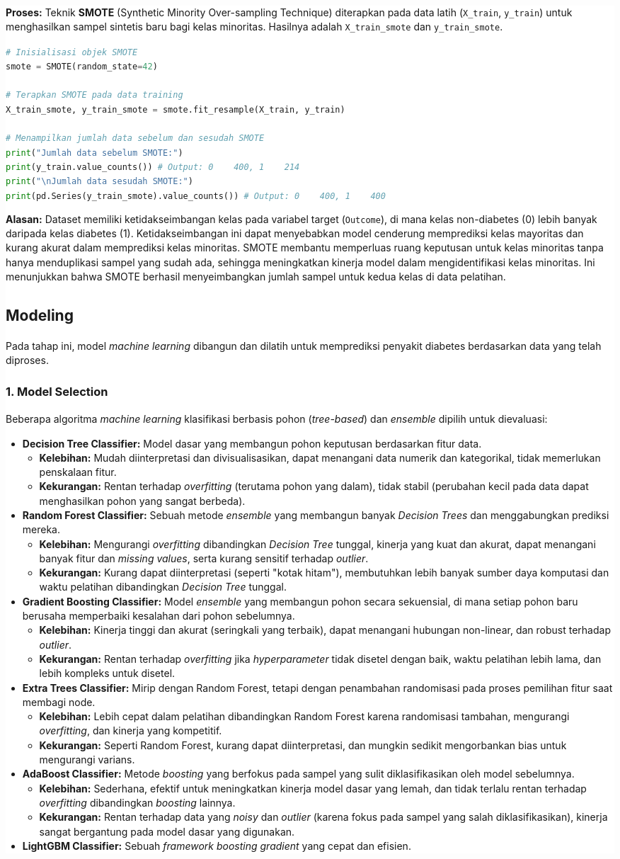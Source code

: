 **Proses:** Teknik **SMOTE** (Synthetic Minority Over-sampling Technique) diterapkan pada data latih (`X_train`, `y_train`) untuk menghasilkan sampel sintetis baru bagi kelas minoritas. Hasilnya adalah `X_train_smote` dan `y_train_smote`.
```python
# Inisialisasi objek SMOTE
smote = SMOTE(random_state=42)

# Terapkan SMOTE pada data training
X_train_smote, y_train_smote = smote.fit_resample(X_train, y_train)

# Menampilkan jumlah data sebelum dan sesudah SMOTE
print("Jumlah data sebelum SMOTE:")
print(y_train.value_counts()) # Output: 0    400, 1    214
print("\nJumlah data sesudah SMOTE:")
print(pd.Series(y_train_smote).value_counts()) # Output: 0    400, 1    400
```
**Alasan:** Dataset memiliki ketidakseimbangan kelas pada variabel target (`Outcome`), di mana kelas non-diabetes (0) lebih banyak daripada kelas diabetes (1). Ketidakseimbangan ini dapat menyebabkan model cenderung memprediksi kelas mayoritas dan kurang akurat dalam memprediksi kelas minoritas. SMOTE membantu memperluas ruang keputusan untuk kelas minoritas tanpa hanya menduplikasi sampel yang sudah ada, sehingga meningkatkan kinerja model dalam mengidentifikasi kelas minoritas. Ini menunjukkan bahwa SMOTE berhasil menyeimbangkan jumlah sampel untuk kedua kelas di data pelatihan.

## Modeling

Pada tahap ini, model *machine learning* dibangun dan dilatih untuk memprediksi penyakit diabetes berdasarkan data yang telah diproses.

### 1. Model Selection

Beberapa algoritma *machine learning* klasifikasi berbasis pohon (*tree-based*) dan *ensemble* dipilih untuk dievaluasi:

* **Decision Tree Classifier:** Model dasar yang membangun pohon keputusan berdasarkan fitur data.
    * **Kelebihan:** Mudah diinterpretasi dan divisualisasikan, dapat menangani data numerik dan kategorikal, tidak memerlukan penskalaan fitur.
    * **Kekurangan:** Rentan terhadap *overfitting* (terutama pohon yang dalam), tidak stabil (perubahan kecil pada data dapat menghasilkan pohon yang sangat berbeda).
* **Random Forest Classifier:** Sebuah metode *ensemble* yang membangun banyak *Decision Trees* dan menggabungkan prediksi mereka.
    * **Kelebihan:** Mengurangi *overfitting* dibandingkan *Decision Tree* tunggal, kinerja yang kuat dan akurat, dapat menangani banyak fitur dan *missing values*, serta kurang sensitif terhadap *outlier*.
    * **Kekurangan:** Kurang dapat diinterpretasi (seperti "kotak hitam"), membutuhkan lebih banyak sumber daya komputasi dan waktu pelatihan dibandingkan *Decision Tree* tunggal.
* **Gradient Boosting Classifier:** Model *ensemble* yang membangun pohon secara sekuensial, di mana setiap pohon baru berusaha memperbaiki kesalahan dari pohon sebelumnya.
    * **Kelebihan:** Kinerja tinggi dan akurat (seringkali yang terbaik), dapat menangani hubungan non-linear, dan robust terhadap *outlier*.
    * **Kekurangan:** Rentan terhadap *overfitting* jika *hyperparameter* tidak disetel dengan baik, waktu pelatihan lebih lama, dan lebih kompleks untuk disetel.
* **Extra Trees Classifier:** Mirip dengan Random Forest, tetapi dengan penambahan randomisasi pada proses pemilihan fitur saat membagi node.
    * **Kelebihan:** Lebih cepat dalam pelatihan dibandingkan Random Forest karena randomisasi tambahan, mengurangi *overfitting*, dan kinerja yang kompetitif.
    * **Kekurangan:** Seperti Random Forest, kurang dapat diinterpretasi, dan mungkin sedikit mengorbankan bias untuk mengurangi varians.
* **AdaBoost Classifier:** Metode *boosting* yang berfokus pada sampel yang sulit diklasifikasikan oleh model sebelumnya.
    * **Kelebihan:** Sederhana, efektif untuk meningkatkan kinerja model dasar yang lemah, dan tidak terlalu rentan terhadap *overfitting* dibandingkan *boosting* lainnya.
    * **Kekurangan:** Rentan terhadap data yang *noisy* dan *outlier* (karena fokus pada sampel yang salah diklasifikasikan), kinerja sangat bergantung pada model dasar yang digunakan.
* **LightGBM Classifier:** Sebuah *framework boosting gradient* yang cepat dan efisien.